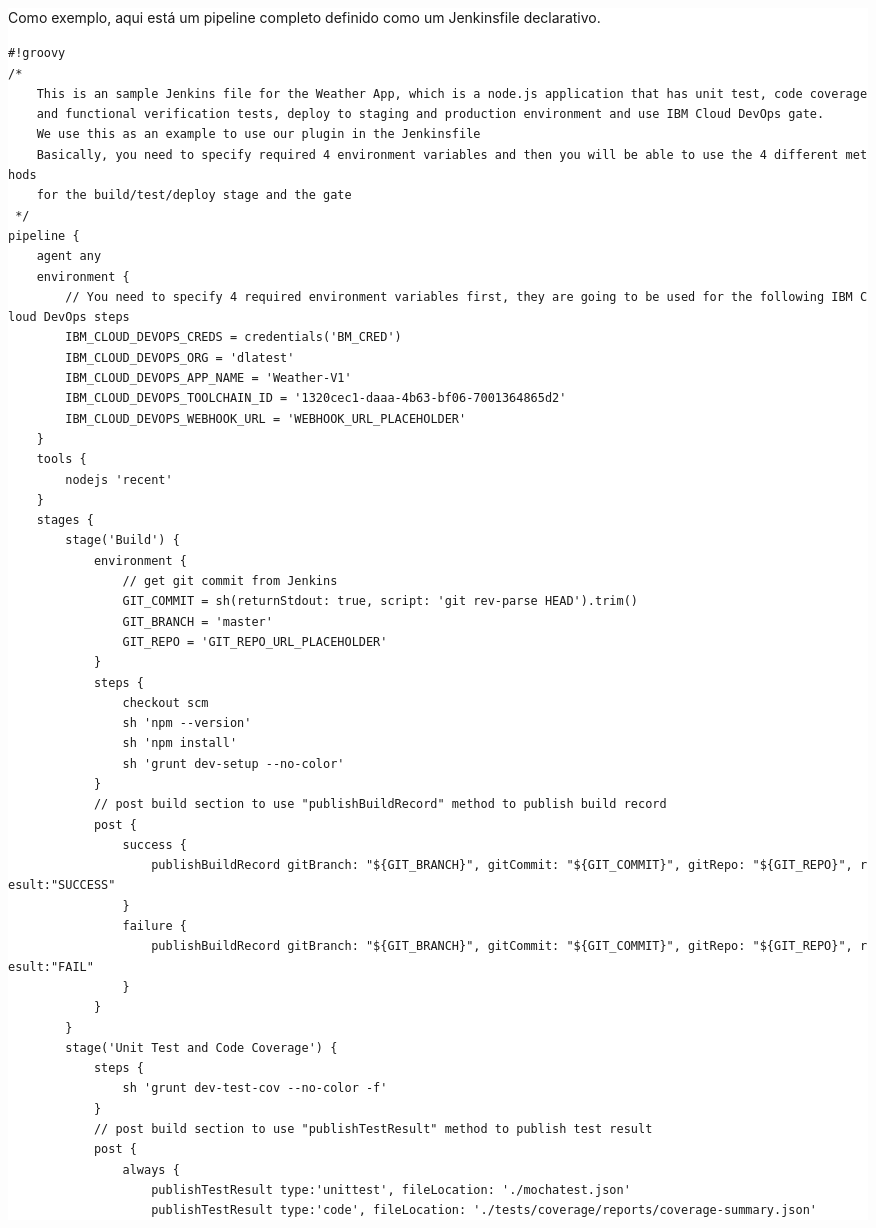 Como exemplo, aqui está um pipeline completo definido como um Jenkinsfile declarativo. 

```
#!groovy
/*
    This is an sample Jenkins file for the Weather App, which is a node.js application that has unit test, code coverage
    and functional verification tests, deploy to staging and production environment and use IBM Cloud DevOps gate.
    We use this as an example to use our plugin in the Jenkinsfile
    Basically, you need to specify required 4 environment variables and then you will be able to use the 4 different methods
    for the build/test/deploy stage and the gate
 */
pipeline {
    agent any
    environment {
        // You need to specify 4 required environment variables first, they are going to be used for the following IBM Cloud DevOps steps
        IBM_CLOUD_DEVOPS_CREDS = credentials('BM_CRED')
        IBM_CLOUD_DEVOPS_ORG = 'dlatest'
        IBM_CLOUD_DEVOPS_APP_NAME = 'Weather-V1'
        IBM_CLOUD_DEVOPS_TOOLCHAIN_ID = '1320cec1-daaa-4b63-bf06-7001364865d2'
        IBM_CLOUD_DEVOPS_WEBHOOK_URL = 'WEBHOOK_URL_PLACEHOLDER'
    }
    tools {
        nodejs 'recent'
    }
    stages {
        stage('Build') {
            environment {
                // get git commit from Jenkins
                GIT_COMMIT = sh(returnStdout: true, script: 'git rev-parse HEAD').trim()
                GIT_BRANCH = 'master'
                GIT_REPO = 'GIT_REPO_URL_PLACEHOLDER'
            }
            steps {
                checkout scm
                sh 'npm --version'
                sh 'npm install'
                sh 'grunt dev-setup --no-color'
            }
            // post build section to use "publishBuildRecord" method to publish build record
            post {
                success {
                    publishBuildRecord gitBranch: "${GIT_BRANCH}", gitCommit: "${GIT_COMMIT}", gitRepo: "${GIT_REPO}", result:"SUCCESS"
                }
                failure {
                    publishBuildRecord gitBranch: "${GIT_BRANCH}", gitCommit: "${GIT_COMMIT}", gitRepo: "${GIT_REPO}", result:"FAIL"
                }
            }
        }
        stage('Unit Test and Code Coverage') {
            steps {
                sh 'grunt dev-test-cov --no-color -f'
            }
            // post build section to use "publishTestResult" method to publish test result
            post {
                always {
                    publishTestResult type:'unittest', fileLocation: './mochatest.json'
                    publishTestResult type:'code', fileLocation: './tests/coverage/reports/coverage-summary.json'
```